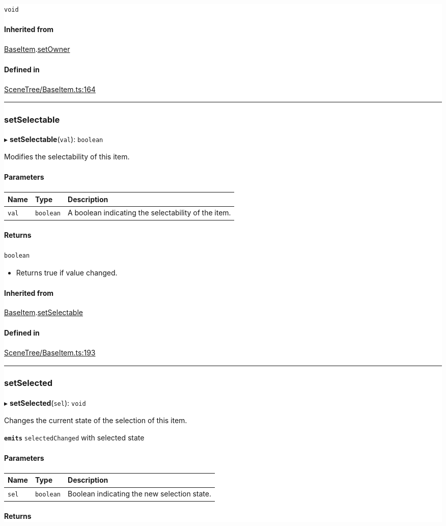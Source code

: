 `void`

#### Inherited from

[BaseItem](SceneTree_BaseItem.BaseItem).[setOwner](SceneTree_BaseItem.BaseItem#setowner)

#### Defined in

[SceneTree/BaseItem.ts:164](https://github.com/ZeaInc/zea-engine/blob/41278600/src/SceneTree/BaseItem.ts#L164)

___

### setSelectable

▸ **setSelectable**(`val`): `boolean`

Modifies the selectability of this item.

#### Parameters

| Name | Type | Description |
| :------ | :------ | :------ |
| `val` | `boolean` | A boolean indicating the selectability of the item. |

#### Returns

`boolean`

- Returns true if value changed.

#### Inherited from

[BaseItem](SceneTree_BaseItem.BaseItem).[setSelectable](SceneTree_BaseItem.BaseItem#setselectable)

#### Defined in

[SceneTree/BaseItem.ts:193](https://github.com/ZeaInc/zea-engine/blob/41278600/src/SceneTree/BaseItem.ts#L193)

___

### setSelected

▸ **setSelected**(`sel`): `void`

Changes the current state of the selection of this item.

**`emits`** `selectedChanged` with selected state

#### Parameters

| Name | Type | Description |
| :------ | :------ | :------ |
| `sel` | `boolean` | Boolean indicating the new selection state. |

#### Returns
